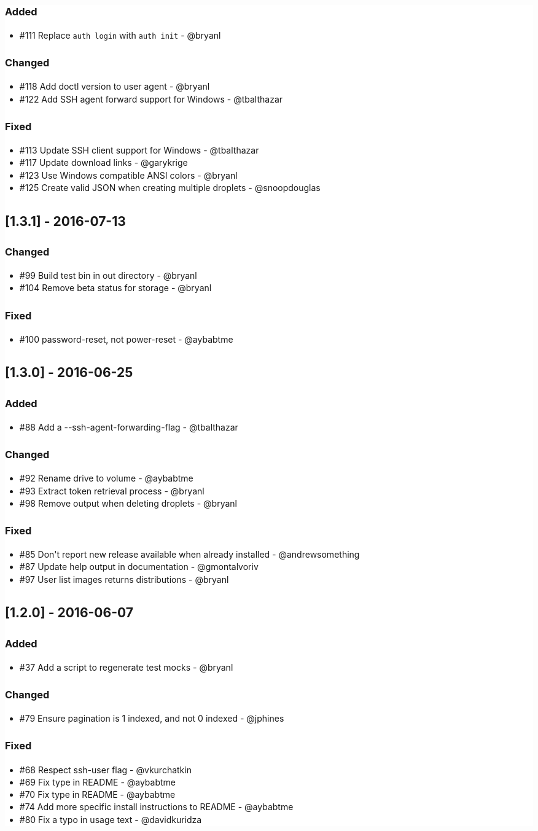 ### Added
- #111 Replace `auth login` with `auth init` - @bryanl

### Changed
- #118 Add doctl version to user agent - @bryanl
- #122 Add SSH agent forward support for Windows - @tbalthazar

### Fixed
- #113 Update SSH client support for Windows - @tbalthazar
- #117 Update download links - @garykrige
- #123 Use Windows compatible ANSI colors - @bryanl
- #125 Create valid JSON when creating multiple droplets - @snoopdouglas

## [1.3.1] - 2016-07-13

### Changed
- #99 Build test bin in out directory - @bryanl
- #104 Remove beta status for storage - @bryanl

### Fixed

- #100 password-reset, not power-reset - @aybabtme

## [1.3.0] - 2016-06-25

### Added
- #88 Add a --ssh-agent-forwarding-flag - @tbalthazar

### Changed
- #92 Rename drive to volume - @aybabtme
- #93 Extract token retrieval process - @bryanl
- #98 Remove output when deleting droplets - @bryanl

### Fixed
- #85 Don't report new release available when already installed - @andrewsomething
- #87 Update help output in documentation - @gmontalvoriv
- #97 User list images returns distributions - @bryanl

## [1.2.0] - 2016-06-07

### Added
- #37 Add a script to regenerate test mocks - @bryanl

### Changed
- #79 Ensure pagination is 1 indexed, and not 0 indexed - @jphines

### Fixed
- #68 Respect ssh-user flag - @vkurchatkin
- #69 Fix type in README - @aybabtme
- #70 Fix type in README - @aybabtme
- #74 Add more specific install instructions to README - @aybabtme
- #80 Fix a typo in usage text - @davidkuridza
